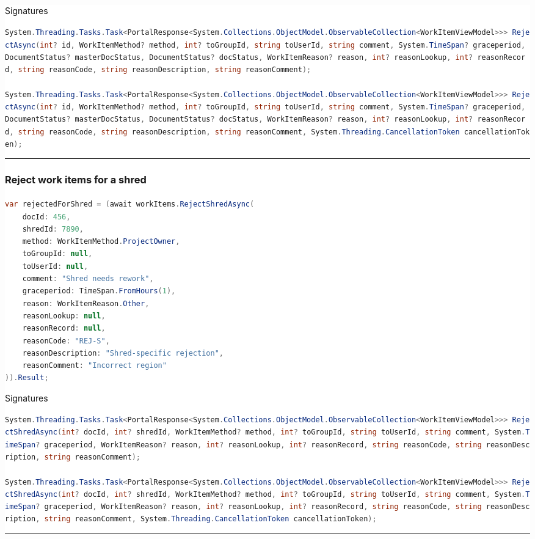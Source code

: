 Signatures

```csharp
System.Threading.Tasks.Task<PortalResponse<System.Collections.ObjectModel.ObservableCollection<WorkItemViewModel>>> RejectAsync(int? id, WorkItemMethod? method, int? toGroupId, string toUserId, string comment, System.TimeSpan? graceperiod, DocumentStatus? masterDocStatus, DocumentStatus? docStatus, WorkItemReason? reason, int? reasonLookup, int? reasonRecord, string reasonCode, string reasonDescription, string reasonComment);

System.Threading.Tasks.Task<PortalResponse<System.Collections.ObjectModel.ObservableCollection<WorkItemViewModel>>> RejectAsync(int? id, WorkItemMethod? method, int? toGroupId, string toUserId, string comment, System.TimeSpan? graceperiod, DocumentStatus? masterDocStatus, DocumentStatus? docStatus, WorkItemReason? reason, int? reasonLookup, int? reasonRecord, string reasonCode, string reasonDescription, string reasonComment, System.Threading.CancellationToken cancellationToken);
```

---

### Reject work items for a shred

```csharp
var rejectedForShred = (await workItems.RejectShredAsync(
    docId: 456,
    shredId: 7890,
    method: WorkItemMethod.ProjectOwner,
    toGroupId: null,
    toUserId: null,
    comment: "Shred needs rework",
    graceperiod: TimeSpan.FromHours(1),
    reason: WorkItemReason.Other,
    reasonLookup: null,
    reasonRecord: null,
    reasonCode: "REJ-S",
    reasonDescription: "Shred-specific rejection",
    reasonComment: "Incorrect region"
)).Result;
```

Signatures

```csharp
System.Threading.Tasks.Task<PortalResponse<System.Collections.ObjectModel.ObservableCollection<WorkItemViewModel>>> RejectShredAsync(int? docId, int? shredId, WorkItemMethod? method, int? toGroupId, string toUserId, string comment, System.TimeSpan? graceperiod, WorkItemReason? reason, int? reasonLookup, int? reasonRecord, string reasonCode, string reasonDescription, string reasonComment);

System.Threading.Tasks.Task<PortalResponse<System.Collections.ObjectModel.ObservableCollection<WorkItemViewModel>>> RejectShredAsync(int? docId, int? shredId, WorkItemMethod? method, int? toGroupId, string toUserId, string comment, System.TimeSpan? graceperiod, WorkItemReason? reason, int? reasonLookup, int? reasonRecord, string reasonCode, string reasonDescription, string reasonComment, System.Threading.CancellationToken cancellationToken);
```

---
